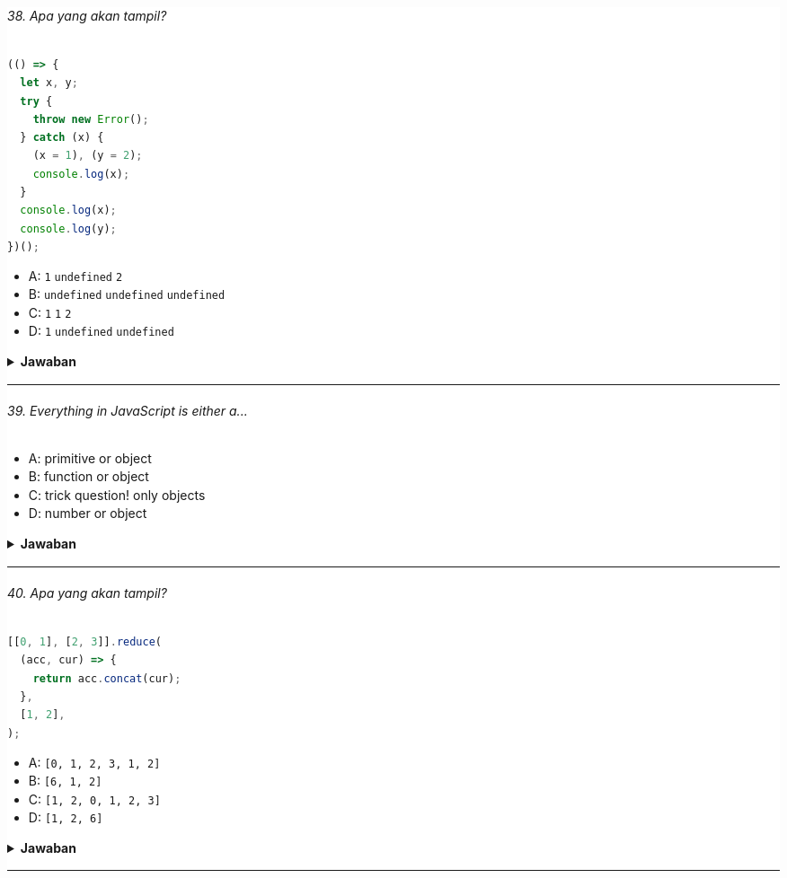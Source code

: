 
###### 38. Apa yang akan tampil?

```javascript
(() => {
  let x, y;
  try {
    throw new Error();
  } catch (x) {
    (x = 1), (y = 2);
    console.log(x);
  }
  console.log(x);
  console.log(y);
})();
```

- A: `1` `undefined` `2`
- B: `undefined` `undefined` `undefined`
- C: `1` `1` `2`
- D: `1` `undefined` `undefined`

<details><summary><b>Jawaban</b></summary></details>

---

###### 39. Everything in JavaScript is either a...

- A: primitive or object
- B: function or object
- C: trick question! only objects
- D: number or object

<details><summary><b>Jawaban</b></summary></details>

---

###### 40. Apa yang akan tampil?

```javascript
[[0, 1], [2, 3]].reduce(
  (acc, cur) => {
    return acc.concat(cur);
  },
  [1, 2],
);
```

- A: `[0, 1, 2, 3, 1, 2]`
- B: `[6, 1, 2]`
- C: `[1, 2, 0, 1, 2, 3]`
- D: `[1, 2, 6]`

<details><summary><b>Jawaban</b></summary></details>

---


  [Symbol('a')]: 'b',